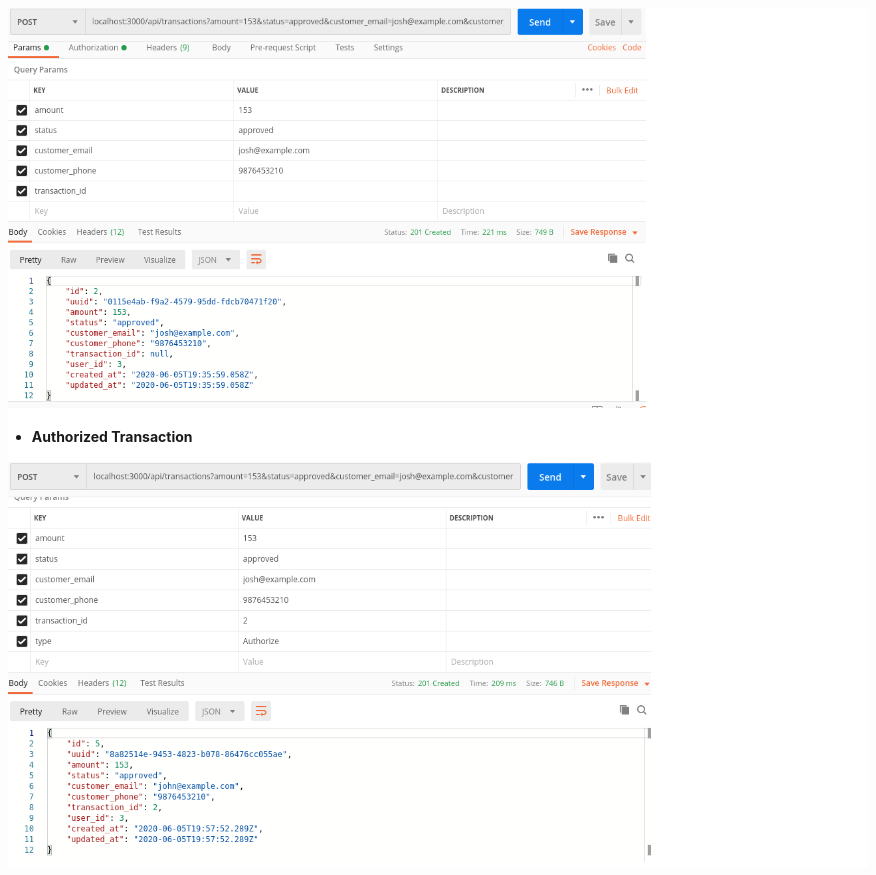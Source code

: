 <img src="readme_images/create_base_transaction.png" height="400">

* **Authorized Transaction**<br>
<img src="readme_images/authorize_transaction.png" height="400">
